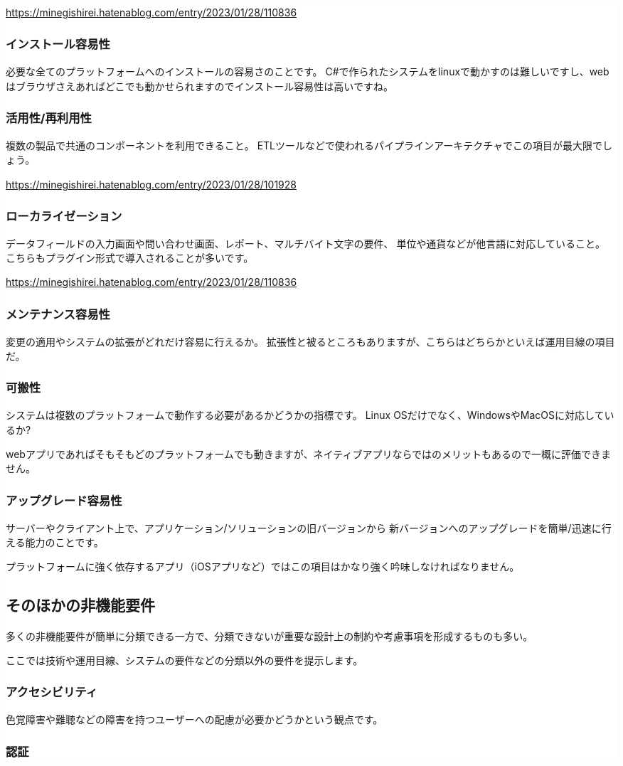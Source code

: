 https://minegishirei.hatenablog.com/entry/2023/01/28/110836

### インストール容易性

必要な全てのプラットフォームへのインストールの容易さのことです。
C#で作られたシステムをlinuxで動かすのは難しいですし、webはブラウザさえあればどこでも動かせられますのでインストール容易性は高いですね。


### 活用性/再利用性

複数の製品で共通のコンポーネントを利用できること。
ETLツールなどで使われるパイプラインアーキテクチャでこの項目が最大限でしょう。

https://minegishirei.hatenablog.com/entry/2023/01/28/101928

### ローカライゼーション

データフィールドの入力画面や問い合わせ画面、レポート、マルチバイト文字の要件、
単位や通貨などが他言語に対応していること。
こちらもプラグイン形式で導入されることが多いです。

https://minegishirei.hatenablog.com/entry/2023/01/28/110836

### メンテナンス容易性

変更の適用やシステムの拡張がどれだけ容易に行えるか。
拡張性と被るところもありますが、こちらはどちらかといえば運用目線の項目だ。

### 可搬性

システムは複数のプラットフォームで動作する必要があるかどうかの指標です。
Linux OSだけでなく、WindowsやMacOSに対応しているか?

webアプリであればそもそもどのプラットフォームでも動きますが、ネイティブアプリならではのメリットもあるので一概に評価できません。


### アップグレード容易性

サーバーやクライアント上で、アプリケーション/ソリューションの旧バージョンから
新バージョンへのアップグレードを簡単/迅速に行える能力のことです。

プラットフォームに強く依存するアプリ（iOSアプリなど）ではこの項目はかなり強く吟味しなければなりません。


## そのほかの非機能要件

多くの非機能要件が簡単に分類できる一方で、分類できないが重要な設計上の制約や考慮事項を形成するものも多い。

ここでは技術や運用目線、システムの要件などの分類以外の要件を提示します。


### アクセシビリティ

色覚障害や難聴などの障害を持つユーザーへの配慮が必要かどうかという観点です。


### 認証
